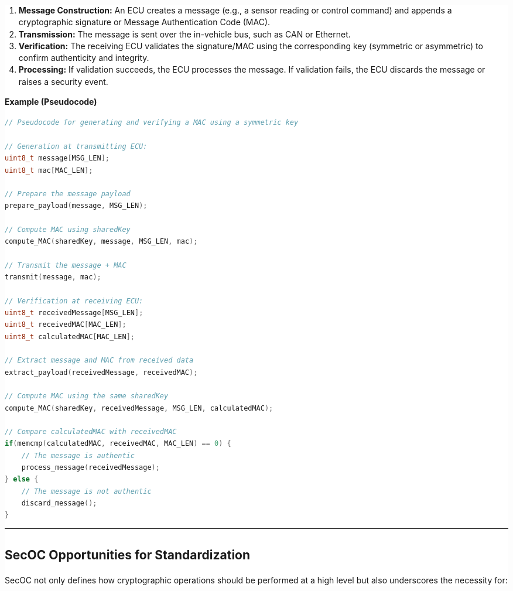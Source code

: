 1. **Message Construction:** An ECU creates a message (e.g., a sensor reading or control command) and appends a cryptographic signature or Message Authentication Code (MAC).
2. **Transmission:** The message is sent over the in-vehicle bus, such as CAN or Ethernet.
3. **Verification:** The receiving ECU validates the signature/MAC using the corresponding key (symmetric or asymmetric) to confirm authenticity and integrity.
4. **Processing:** If validation succeeds, the ECU processes the message. If validation fails, the ECU discards the message or raises a security event.

 **Example (Pseudocode)**
 ```c
 // Pseudocode for generating and verifying a MAC using a symmetric key

 // Generation at transmitting ECU:
 uint8_t message[MSG_LEN];
 uint8_t mac[MAC_LEN];
 
 // Prepare the message payload
 prepare_payload(message, MSG_LEN);
 
 // Compute MAC using sharedKey
 compute_MAC(sharedKey, message, MSG_LEN, mac);
 
 // Transmit the message + MAC
 transmit(message, mac);

 // Verification at receiving ECU:
 uint8_t receivedMessage[MSG_LEN];
 uint8_t receivedMAC[MAC_LEN];
 uint8_t calculatedMAC[MAC_LEN];
 
 // Extract message and MAC from received data
 extract_payload(receivedMessage, receivedMAC);
 
 // Compute MAC using the same sharedKey
 compute_MAC(sharedKey, receivedMessage, MSG_LEN, calculatedMAC);
 
 // Compare calculatedMAC with receivedMAC
 if(memcmp(calculatedMAC, receivedMAC, MAC_LEN) == 0) {
     // The message is authentic
     process_message(receivedMessage);
 } else {
     // The message is not authentic
     discard_message();
 }
 ```

---

## SecOC Opportunities for Standardization

SecOC not only defines how cryptographic operations should be performed at a high level but also underscores the necessity for:
